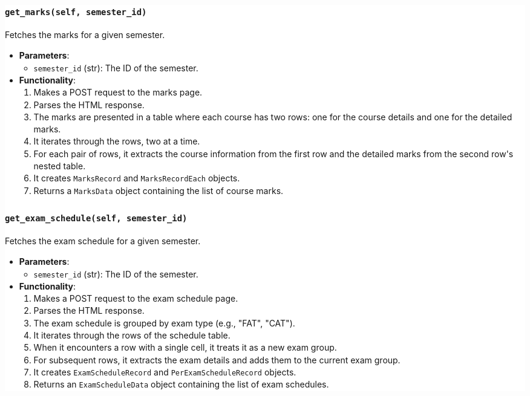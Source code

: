 ### `get_marks(self, semester_id)`

Fetches the marks for a given semester.

- **Parameters**:
    - `semester_id` (str): The ID of the semester.
- **Functionality**:
    1.  Makes a POST request to the marks page.
    2.  Parses the HTML response.
    3.  The marks are presented in a table where each course has two rows: one for the course details and one for the detailed marks.
    4.  It iterates through the rows, two at a time.
    5.  For each pair of rows, it extracts the course information from the first row and the detailed marks from the second row's nested table.
    6.  It creates `MarksRecord` and `MarksRecordEach` objects.
    7.  Returns a `MarksData` object containing the list of course marks.

### `get_exam_schedule(self, semester_id)`

Fetches the exam schedule for a given semester.

- **Parameters**:
    - `semester_id` (str): The ID of the semester.
- **Functionality**:
    1.  Makes a POST request to the exam schedule page.
    2.  Parses the HTML response.
    3.  The exam schedule is grouped by exam type (e.g., "FAT", "CAT").
    4.  It iterates through the rows of the schedule table.
    5.  When it encounters a row with a single cell, it treats it as a new exam group.
    6.  For subsequent rows, it extracts the exam details and adds them to the current exam group.
    7.  It creates `ExamScheduleRecord` and `PerExamScheduleRecord` objects.
    8.  Returns an `ExamScheduleData` object containing the list of exam schedules.
